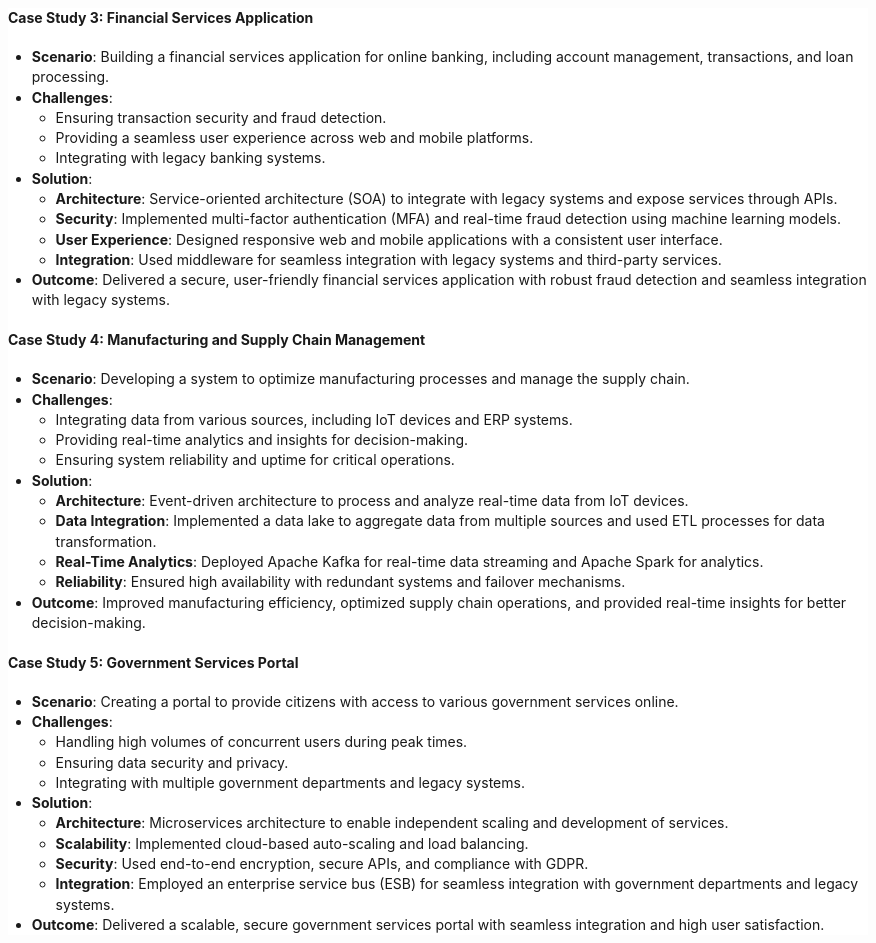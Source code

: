 #### Case Study 3: Financial Services Application
- **Scenario**: Building a financial services application for online banking, including account management, transactions, and loan processing.
- **Challenges**:
  - Ensuring transaction security and fraud detection.
  - Providing a seamless user experience across web and mobile platforms.
  - Integrating with legacy banking systems.
- **Solution**:
  - **Architecture**: Service-oriented architecture (SOA) to integrate with legacy systems and expose services through APIs.
  - **Security**: Implemented multi-factor authentication (MFA) and real-time fraud detection using machine learning models.
  - **User Experience**: Designed responsive web and mobile applications with a consistent user interface.
  - **Integration**: Used middleware for seamless integration with legacy systems and third-party services.
- **Outcome**: Delivered a secure, user-friendly financial services application with robust fraud detection and seamless integration with legacy systems.

#### Case Study 4: Manufacturing and Supply Chain Management
- **Scenario**: Developing a system to optimize manufacturing processes and manage the supply chain.
- **Challenges**:
  - Integrating data from various sources, including IoT devices and ERP systems.
  - Providing real-time analytics and insights for decision-making.
  - Ensuring system reliability and uptime for critical operations.
- **Solution**:
  - **Architecture**: Event-driven architecture to process and analyze real-time data from IoT devices.
  - **Data Integration**: Implemented a data lake to aggregate data from multiple sources and used ETL processes for data transformation.
  - **Real-Time Analytics**: Deployed Apache Kafka for real-time data streaming and Apache Spark for analytics.
  - **Reliability**: Ensured high availability with redundant systems and failover mechanisms.
- **Outcome**: Improved manufacturing efficiency, optimized supply chain operations, and provided real-time insights for better decision-making.

#### Case Study 5: Government Services Portal
- **Scenario**: Creating a portal to provide citizens with access to various government services online.
- **Challenges**:
  - Handling high volumes of concurrent users during peak times.
  - Ensuring data security and privacy.
  - Integrating with multiple government departments and legacy systems.
- **Solution**:
  - **Architecture**: Microservices architecture to enable independent scaling and development of services.
  - **Scalability**: Implemented cloud-based auto-scaling and load balancing.
  - **Security**: Used end-to-end encryption, secure APIs, and compliance with GDPR.
  - **Integration**: Employed an enterprise service bus (ESB) for seamless integration with government departments and legacy systems.
- **Outcome**: Delivered a scalable, secure government services portal with seamless integration and high user satisfaction.
